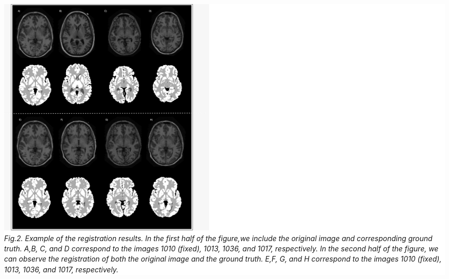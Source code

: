  <img src="img/Registration.jpeg" alt="Example of the different modalities of the dataset" width="400"/>
  <br>
  <em>Fig.2. Example of the registration results. In the first half of the figure,we include the original image and corresponding ground truth.
A,B, C, and D correspond to the images 1010 (fixed), 1013, 1036, and 1017, respectively. In the second half of the figure, we can observe
the registration of both the original image and the ground truth. E,F, G, and H correspond to the images 1010 (fixed), 1013, 1036, and
1017, respectively.</div>
    </em>
    </p>
